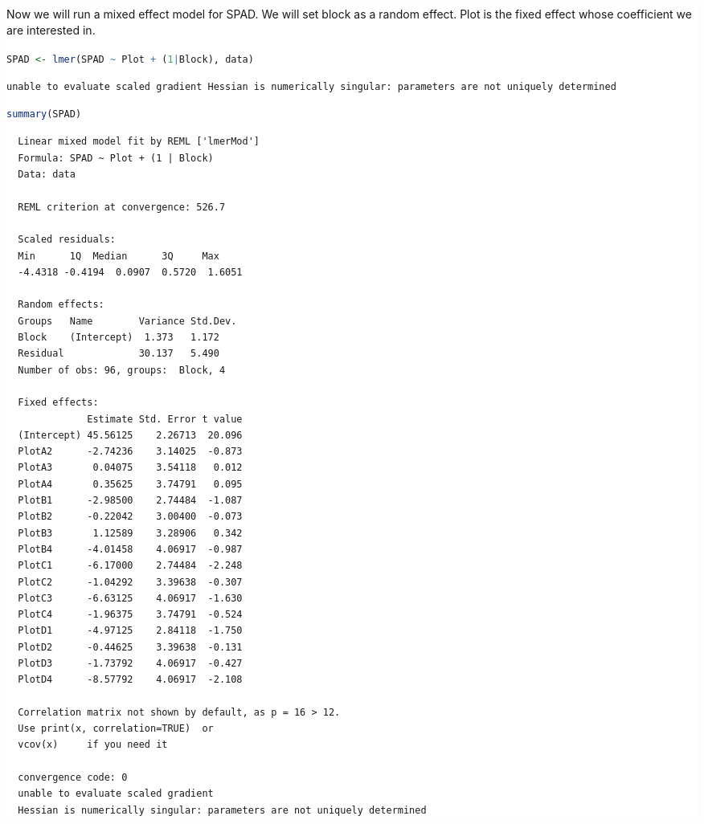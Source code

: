Now we will run a mixed effect model for SPAD. We will set block as a random effect. Plot is the fixed effect whose coefficient we are interested in.

```r
SPAD <- lmer(SPAD ~ Plot + (1|Block), data)
```

	unable to evaluate scaled gradient Hessian is numerically singular: parameters are not uniquely determined

```r
summary(SPAD)
```

      Linear mixed model fit by REML ['lmerMod']
      Formula: SPAD ~ Plot + (1 | Block)
      Data: data

      REML criterion at convergence: 526.7

      Scaled residuals: 
      Min      1Q  Median      3Q     Max 
      -4.4318 -0.4194  0.0907  0.5720  1.6051 

      Random effects:
      Groups   Name        Variance Std.Dev.
      Block    (Intercept)  1.373   1.172   
      Residual             30.137   5.490   
      Number of obs: 96, groups:  Block, 4

      Fixed effects:
                  Estimate Std. Error t value
      (Intercept) 45.56125    2.26713  20.096
      PlotA2      -2.74236    3.14025  -0.873
      PlotA3       0.04075    3.54118   0.012
      PlotA4       0.35625    3.74791   0.095
      PlotB1      -2.98500    2.74484  -1.087
      PlotB2      -0.22042    3.00400  -0.073
      PlotB3       1.12589    3.28906   0.342
      PlotB4      -4.01458    4.06917  -0.987
      PlotC1      -6.17000    2.74484  -2.248
      PlotC2      -1.04292    3.39638  -0.307
      PlotC3      -6.63125    4.06917  -1.630
      PlotC4      -1.96375    3.74791  -0.524
      PlotD1      -4.97125    2.84118  -1.750
      PlotD2      -0.44625    3.39638  -0.131
      PlotD3      -1.73792    4.06917  -0.427
      PlotD4      -8.57792    4.06917  -2.108

      Correlation matrix not shown by default, as p = 16 > 12.
      Use print(x, correlation=TRUE)  or
      vcov(x)     if you need it

      convergence code: 0
      unable to evaluate scaled gradient
      Hessian is numerically singular: parameters are not uniquely determined
